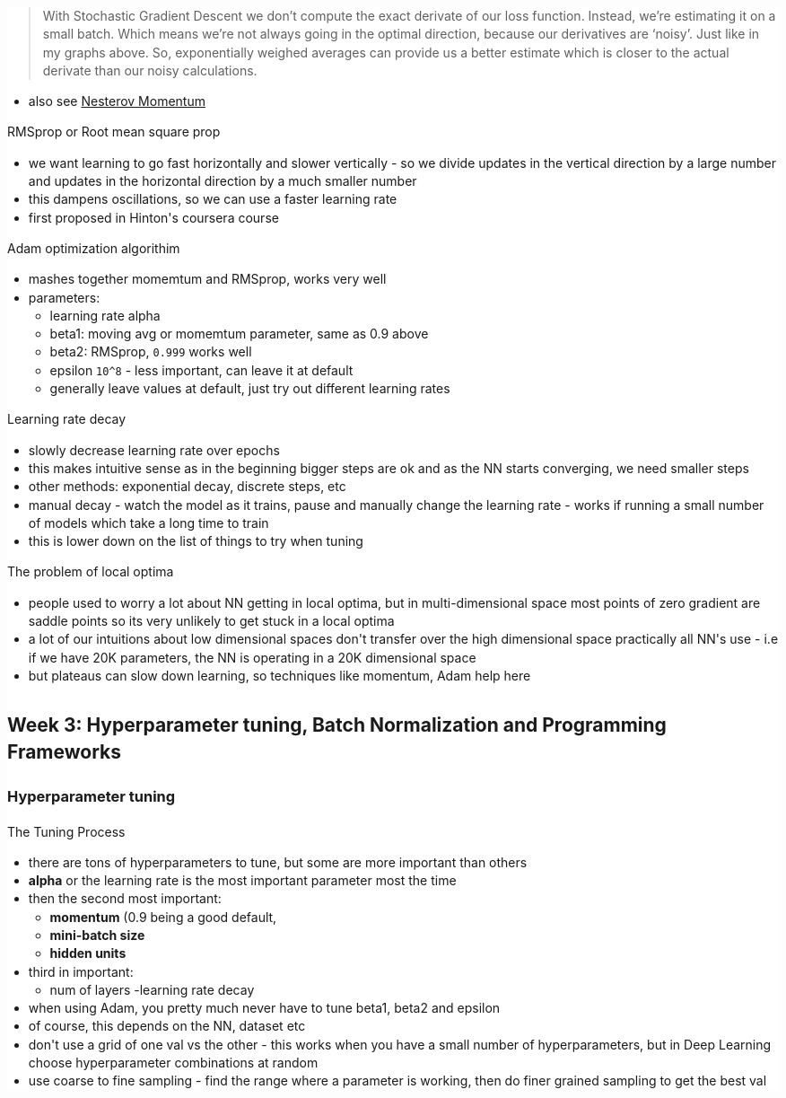 > With Stochastic Gradient Descent we don’t compute the exact derivate of our loss function. Instead, we’re estimating it on a small batch. Which means we’re not always going in the optimal direction, because our derivatives are ‘noisy’. Just like in my graphs above. So, exponentially weighed averages can provide us a better estimate which is closer to the actual derivate than our noisy calculations.

- also see [Nesterov Momentum](http://cs231n.github.io/neural-networks-3/#sgd)

RMSprop or Root mean square prop

- we want learning to go fast horizontally and slower vertically - so we divide updates in the vertical direction by a large number and updates in the horizontal direction by a much smaller number
- this dampens oscillations, so we can use a faster learning rate
- first proposed in Hinton's coursera course

Adam optimization algorithim

- mashes together momemtum and RMSprop, works very well
- parameters:
  - learning rate alpha
  - beta1: moving avg or momemtum parameter, same as 0.9 above
  - beta2: RMSprop, `0.999` works well
  - epsilon `10^8` - less important, can leave it at default
  - generally leave values at default, just try out different learning rates

Learning rate decay

- slowly decrease learning rate over epochs
- this makes intuitive sense as in the beginning bigger steps are ok and as the NN starts converging, we need smaller steps
- other methods: exponential decay, discrete steps, etc
- manual decay - watch the model as it trains, pause and manually change the learning rate - works if running a small number of models which take a long time to train
- this is lower down on the list of things to try when tuning

The problem of local optima

- people used to worry a lot about NN getting in local optima, but in multi-dimensional space most points of zero gradient are saddle points so its very unlikely to get stuck in a local optima
- a lot of our intuitions about low dimensional spaces don't transfer over the high dimensional space practically all NN's use - i.e if we have 20K parameters, the NN is operating in a 20K dimensional space
- but plateaus can slow down learning, so techniques like momentum, Adam help here

## Week 3: Hyperparameter tuning, Batch Normalization and Programming Frameworks

### Hyperparameter tuning

The Tuning Process

- there are tons of hyperparameters to tune, but some are more important than others
- **alpha** or the learning rate is the most important parameter most the time
- then the second most important:
  - **momentum** (0.9 being a good default,
  - **mini-batch size**
  - **hidden units**
- third in important:
  - num of layers
    -learning rate decay
- when using Adam, you pretty much never have to tune beta1, beta2 and epsilon
- of course, this depends on the NN, dataset etc
- don't use a grid of one val vs the other - this works when you have a small number of hyperparameters, but in Deep Learning choose hyperparameter combinations at random
- use coarse to fine sampling - find the range where a parameter is working, then do finer grained sampling to get the best val
